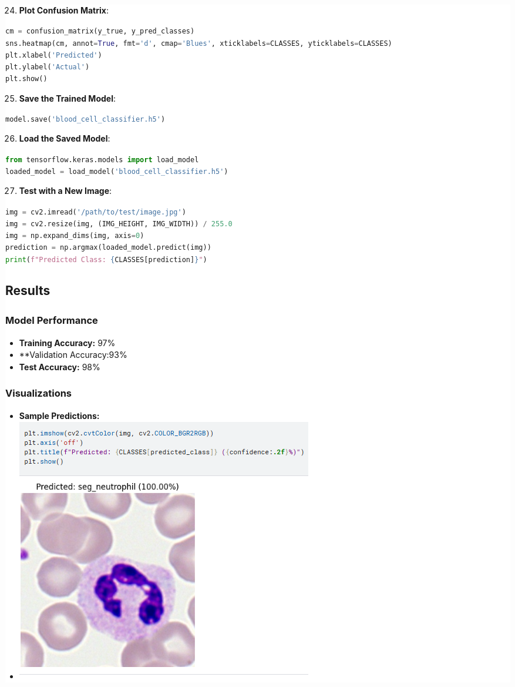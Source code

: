 
24. **Plot Confusion Matrix**:
   ```python
   cm = confusion_matrix(y_true, y_pred_classes)
   sns.heatmap(cm, annot=True, fmt='d', cmap='Blues', xticklabels=CLASSES, yticklabels=CLASSES)
   plt.xlabel('Predicted')
   plt.ylabel('Actual')
   plt.show()
   ```
25. **Save the Trained Model**:
   ```python
   model.save('blood_cell_classifier.h5')
   ```
26. **Load the Saved Model**:
   ```python
   from tensorflow.keras.models import load_model
   loaded_model = load_model('blood_cell_classifier.h5')
   ```
27. **Test with a New Image**:
   ```python
   img = cv2.imread('/path/to/test/image.jpg')
   img = cv2.resize(img, (IMG_HEIGHT, IMG_WIDTH)) / 255.0
   img = np.expand_dims(img, axis=0)
   prediction = np.argmax(loaded_model.predict(img))
   print(f"Predicted Class: {CLASSES[prediction]}")
   ```


## Results

### **Model Performance**
- **Training Accuracy:** 97%
- **Validation Accuracy:93%
- **Test Accuracy:** 98%

### **Visualizations**
- **Sample Predictions:**
- 
  ![Prediction Example](https://github.com/Arif-miad/Blood-Cell-Image-Classification-for-Cancer-Detection/blob/main/image/blod.PNG)
  